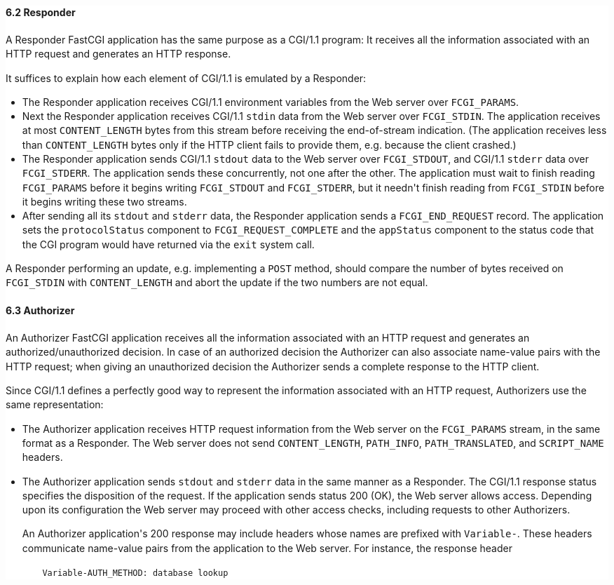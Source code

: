 #### <a name="section-6.2" id="section-6.2">6.2 Responder</a>

A Responder FastCGI application has the same purpose as a CGI/1.1 program: It receives all the information associated with an HTTP request and generates an HTTP response.

It suffices to explain how each element of CGI/1.1 is emulated by a Responder:

*   The Responder application receives CGI/1.1 environment variables from the Web server over <tt>FCGI_PARAMS</tt>.
*   Next the Responder application receives CGI/1.1 <tt>stdin</tt> data from the Web server over <tt>FCGI_STDIN</tt>. The application receives at most <tt>CONTENT_LENGTH</tt> bytes from this stream before receiving the end-of-stream indication. (The application receives less than <tt>CONTENT_LENGTH</tt> bytes only if the HTTP client fails to provide them, e.g. because the client crashed.)
*   The Responder application sends CGI/1.1 <tt>stdout</tt> data to the Web server over <tt>FCGI_STDOUT</tt>, and CGI/1.1 <tt>stderr</tt> data over <tt>FCGI_STDERR</tt>. The application sends these concurrently, not one after the other. The application must wait to finish reading <tt>FCGI_PARAMS</tt> before it begins writing <tt>FCGI_STDOUT</tt> and <tt>FCGI_STDERR</tt>, but it needn't finish reading from <tt>FCGI_STDIN</tt> before it begins writing these two streams.
*   After sending all its <tt>stdout</tt> and <tt>stderr</tt> data, the Responder application sends a <tt>FCGI_END_REQUEST</tt> record. The application sets the <tt>protocolStatus</tt> component to <tt>FCGI_REQUEST_COMPLETE</tt> and the <tt>appStatus</tt> component to the status code that the CGI program would have returned via the <tt>exit</tt> system call.  

A Responder performing an update, e.g. implementing a <tt>POST</tt> method, should compare the number of bytes received on <tt>FCGI_STDIN</tt> with <tt>CONTENT_LENGTH</tt> and abort the update if the two numbers are not equal.

#### <a name="section-6.3" id="section-6.3">6.3 Authorizer</a>

An Authorizer FastCGI application receives all the information associated with an HTTP request and generates an authorized/unauthorized decision. In case of an authorized decision the Authorizer can also associate name-value pairs with the HTTP request; when giving an unauthorized decision the Authorizer sends a complete response to the HTTP client.

Since CGI/1.1 defines a perfectly good way to represent the information associated with an HTTP request, Authorizers use the same representation:

*   The Authorizer application receives HTTP request information from the Web server on the <tt>FCGI_PARAMS</tt> stream, in the same format as a Responder. The Web server does not send <tt>CONTENT_LENGTH</tt>, <tt>PATH_INFO</tt>, <tt>PATH_TRANSLATED</tt>, and <tt>SCRIPT_NAME</tt> headers.
*   The Authorizer application sends <tt>stdout</tt> and <tt>stderr</tt> data in the same manner as a Responder. The CGI/1.1 response status specifies the disposition of the request. If the application sends status 200 (OK), the Web server allows access. Depending upon its configuration the Web server may proceed with other access checks, including requests to other Authorizers.

    An Authorizer application's 200 response may include headers whose names are prefixed with <tt>Variable-</tt>. These headers communicate name-value pairs from the application to the Web server. For instance, the response header

    ```
        Variable-AUTH_METHOD: database lookup
    ```
